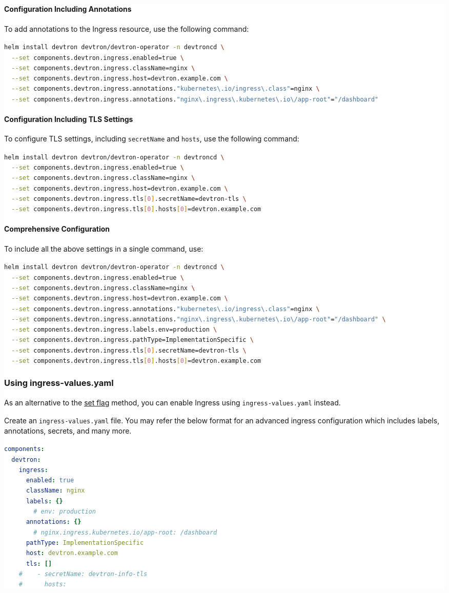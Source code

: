 #### Configuration Including Annotations

To add annotations to the Ingress resource, use the following command:

```bash
helm install devtron devtron/devtron-operator -n devtroncd \
  --set components.devtron.ingress.enabled=true \
  --set components.devtron.ingress.className=nginx \
  --set components.devtron.ingress.host=devtron.example.com \
  --set components.devtron.ingress.annotations."kubernetes\.io/ingress\.class"=nginx \
  --set components.devtron.ingress.annotations."nginx\.ingress\.kubernetes\.io\/app-root"="/dashboard"
```

#### Configuration Including TLS Settings

To configure TLS settings, including `secretName` and `hosts`, use the following command:

```bash
helm install devtron devtron/devtron-operator -n devtroncd \
  --set components.devtron.ingress.enabled=true \
  --set components.devtron.ingress.className=nginx \
  --set components.devtron.ingress.host=devtron.example.com \
  --set components.devtron.ingress.tls[0].secretName=devtron-tls \
  --set components.devtron.ingress.tls[0].hosts[0]=devtron.example.com
```

#### Comprehensive Configuration

To include all the above settings in a single command, use:

```bash
helm install devtron devtron/devtron-operator -n devtroncd \
  --set components.devtron.ingress.enabled=true \
  --set components.devtron.ingress.className=nginx \
  --set components.devtron.ingress.host=devtron.example.com \
  --set components.devtron.ingress.annotations."kubernetes\.io/ingress\.class"=nginx \
  --set components.devtron.ingress.annotations."nginx\.ingress\.kubernetes\.io\/app-root"="/dashboard" \
  --set components.devtron.ingress.labels.env=production \
  --set components.devtron.ingress.pathType=ImplementationSpecific \
  --set components.devtron.ingress.tls[0].secretName=devtron-tls \
  --set components.devtron.ingress.tls[0].hosts[0]=devtron.example.com
```

### Using ingress-values.yaml

As an alternative to the [set flag](ingress-setup.md#using-set-flag) method, you can enable Ingress using `ingress-values.yaml` instead.

Create an `ingress-values.yaml` file. You may refer the below format for an advanced ingress configuration which includes labels, annotations, secrets, and many more.

```yml
components:
  devtron:
    ingress:
      enabled: true
      className: nginx
      labels: {}
        # env: production
      annotations: {}
        # nginx.ingress.kubernetes.io/app-root: /dashboard
      pathType: ImplementationSpecific
      host: devtron.example.com
      tls: []
    #    - secretName: devtron-info-tls
    #      hosts:
```